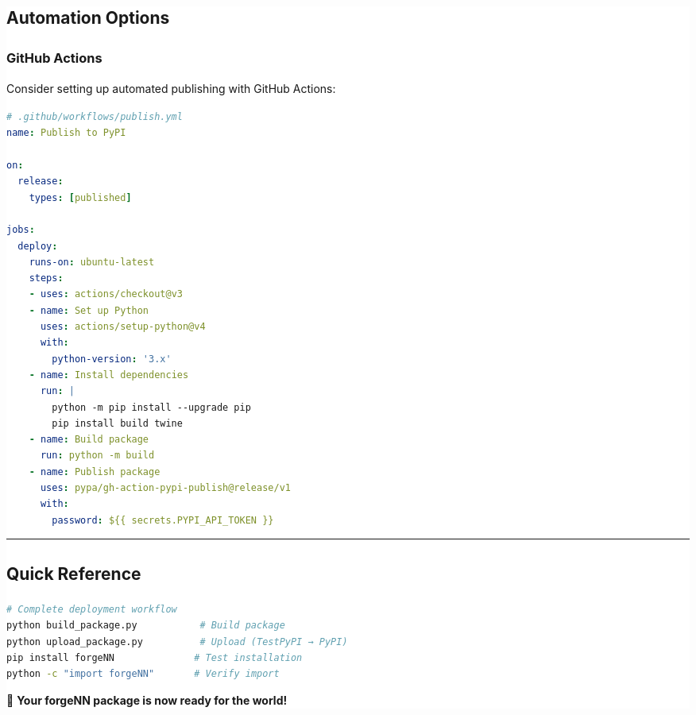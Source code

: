 ## Automation Options

### GitHub Actions
Consider setting up automated publishing with GitHub Actions:

```yaml
# .github/workflows/publish.yml
name: Publish to PyPI

on:
  release:
    types: [published]

jobs:
  deploy:
    runs-on: ubuntu-latest
    steps:
    - uses: actions/checkout@v3
    - name: Set up Python
      uses: actions/setup-python@v4
      with:
        python-version: '3.x'
    - name: Install dependencies
      run: |
        python -m pip install --upgrade pip
        pip install build twine
    - name: Build package
      run: python -m build
    - name: Publish package
      uses: pypa/gh-action-pypi-publish@release/v1
      with:
        password: ${{ secrets.PYPI_API_TOKEN }}
```

---

## Quick Reference

```bash
# Complete deployment workflow
python build_package.py           # Build package
python upload_package.py          # Upload (TestPyPI → PyPI)
pip install forgeNN              # Test installation
python -c "import forgeNN"       # Verify import
```

🎉 **Your forgeNN package is now ready for the world!**
